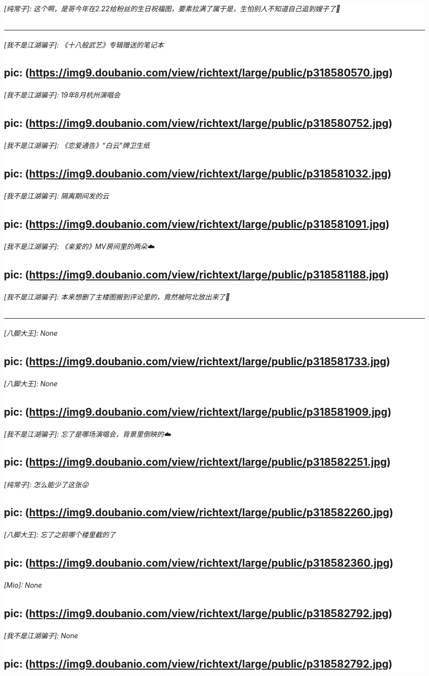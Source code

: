 ###### [纯常子]: 这个啊，是哥今年在2.22给粉丝的生日祝福图，要素拉满了属于是，生怕别人不知道自己追到嫂子了🤣
---------------------------------------

###### [我不是江湖骗子]: 《十八般武艺》专辑赠送的笔记本
pic: (https://img9.doubanio.com/view/richtext/large/public/p318580570.jpg)
---------------------------------------

###### [我不是江湖骗子]: 19年8月杭州演唱会
pic: (https://img9.doubanio.com/view/richtext/large/public/p318580752.jpg)
---------------------------------------

###### [我不是江湖骗子]: 《恋爱通告》“白云”牌卫生纸
pic: (https://img9.doubanio.com/view/richtext/large/public/p318581032.jpg)
---------------------------------------

###### [我不是江湖骗子]: 隔离期间发的云
pic: (https://img9.doubanio.com/view/richtext/large/public/p318581091.jpg)
---------------------------------------

###### [我不是江湖骗子]: 《亲爱的》MV房间里的两朵☁️
pic: (https://img9.doubanio.com/view/richtext/large/public/p318581188.jpg)
---------------------------------------

###### [我不是江湖骗子]: 本来想删了主楼图搬到评论里的，竟然被阿北放出来了🙏
---------------------------------------

###### [八脚大王]: None
pic: (https://img9.doubanio.com/view/richtext/large/public/p318581733.jpg)
---------------------------------------

###### [八脚大王]: None
pic: (https://img9.doubanio.com/view/richtext/large/public/p318581909.jpg)
---------------------------------------

###### [我不是江湖骗子]: 忘了是哪场演唱会，背景里倒映的☁️
pic: (https://img9.doubanio.com/view/richtext/large/public/p318582251.jpg)
---------------------------------------

###### [纯常子]: 怎么能少了这张😜
pic: (https://img9.doubanio.com/view/richtext/large/public/p318582260.jpg)
---------------------------------------

###### [八脚大王]: 忘了之前哪个楼里截的了
pic: (https://img9.doubanio.com/view/richtext/large/public/p318582360.jpg)
---------------------------------------

###### [Mio]: None
pic: (https://img9.doubanio.com/view/richtext/large/public/p318582792.jpg)
---------------------------------------

###### [我不是江湖骗子]: None
pic: (https://img9.doubanio.com/view/richtext/large/public/p318582792.jpg)
---------------------------------------
